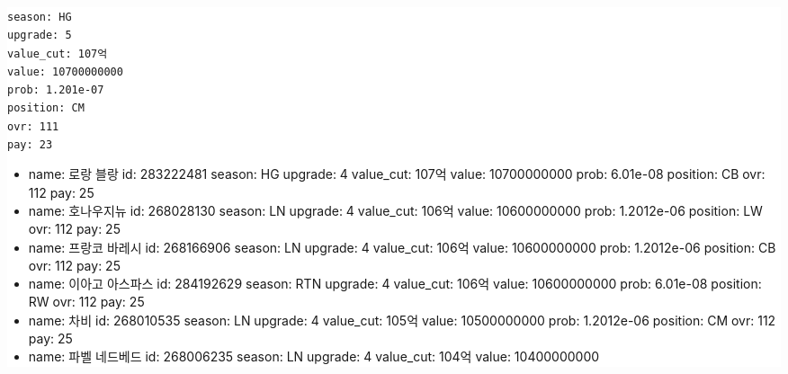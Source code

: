     season: HG
    upgrade: 5
    value_cut: 107억
    value: 10700000000
    prob: 1.201e-07
    position: CM
    ovr: 111
    pay: 23
  - name: 로랑 블랑
    id: 283222481
    season: HG
    upgrade: 4
    value_cut: 107억
    value: 10700000000
    prob: 6.01e-08
    position: CB
    ovr: 112
    pay: 25
  - name: 호나우지뉴
    id: 268028130
    season: LN
    upgrade: 4
    value_cut: 106억
    value: 10600000000
    prob: 1.2012e-06
    position: LW
    ovr: 112
    pay: 25
  - name: 프랑코 바레시
    id: 268166906
    season: LN
    upgrade: 4
    value_cut: 106억
    value: 10600000000
    prob: 1.2012e-06
    position: CB
    ovr: 112
    pay: 25
  - name: 이아고 아스파스
    id: 284192629
    season: RTN
    upgrade: 4
    value_cut: 106억
    value: 10600000000
    prob: 6.01e-08
    position: RW
    ovr: 112
    pay: 25
  - name: 차비
    id: 268010535
    season: LN
    upgrade: 4
    value_cut: 105억
    value: 10500000000
    prob: 1.2012e-06
    position: CM
    ovr: 112
    pay: 25
  - name: 파벨 네드베드
    id: 268006235
    season: LN
    upgrade: 4
    value_cut: 104억
    value: 10400000000